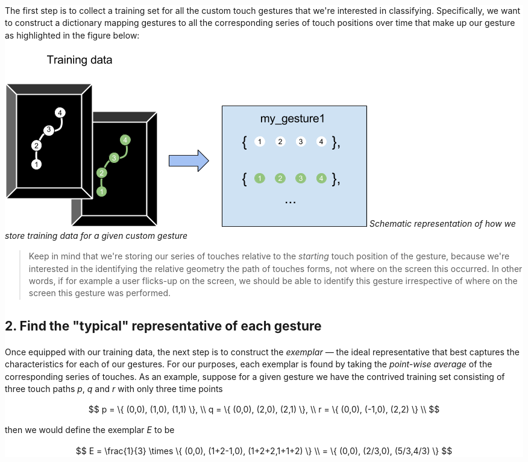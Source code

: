 The first step is to collect a training set for all the custom touch gestures that we're interested in classifying. Specifically,
we want to construct a dictionary mapping gestures to all the corresponding series of touch positions over time that make up our gesture
as highlighted in the figure below:

![](/images/posts/training_data.png)
<em id="caption">Schematic representation of how we store training data for a given custom gesture</em>

> Keep in mind that we're storing our series of touches relative to the *starting* touch position of the gesture, because we're interested in
the identifying the relative geometry the path of touches forms, not where on the screen this occurred. In other words, if for example a user
flicks-up on the screen, we should be able to identify this gesture irrespective of where on the screen this gesture was performed.


## 2. Find the "typical" representative of each gesture

Once equipped with our training data, the next step is to construct the *exemplar* &mdash;
the ideal representative that best captures the characteristics for each of our gestures. For our purposes, each
exemplar is found by taking the *point-wise average* of the corresponding series of touches. As an example, suppose
for a given gesture we have the contrived training set consisting of three touch paths *p*, *q* and *r* with only three
time points

$$
p = \{ (0,0), (1,0), (1,1) \}, \\
q = \{ (0,0), (2,0), (2,1) \}, \\
r = \{ (0,0), (-1,0), (2,2) \} \\
$$

then we would define the exemplar *E* to be

$$
E = \frac{1}{3} \times \{ (0,0), (1+2-1,0), (1+2+2,1+1+2) \} \\
= \{ (0,0), (2/3,0), (5/3,4/3) \} 
$$
